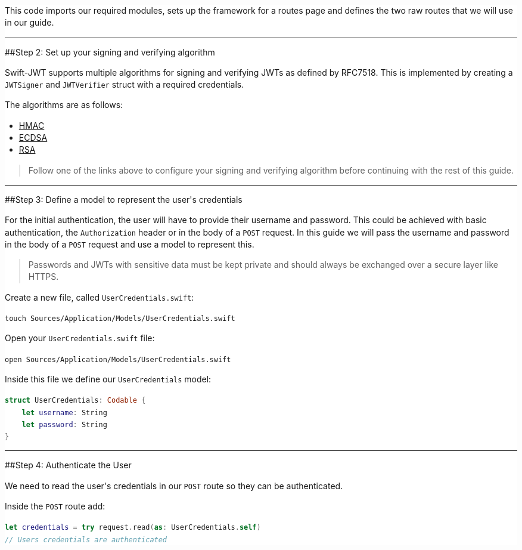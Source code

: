 
This code imports our required modules, sets up the framework for a routes page and defines the two raw routes that we will use in our guide.

---

##Step 2: Set up your signing and verifying algorithm

Swift-JWT supports multiple algorithms for signing and verifying JWTs as defined by RFC7518. This is implemented by creating a `JWTSigner` and `JWTVerifier` struct with a required credentials.

The algorithms are as follows:

- [HMAC](./jwt-hmac)
- [ECDSA](./jwt-ecdsa)
- [RSA](./jwt-rsa)

> Follow one of the links above to configure your signing and verifying algorithm before continuing with the rest of this guide.

---

##Step 3: Define a model to represent the user's credentials

For the initial authentication, the user will have to provide their username and password. This could be achieved with basic authentication, the `Authorization` header or in the body of a `POST` request. In this guide we will pass the username and password in the body of a `POST` request and use a model to represent this.

> Passwords and JWTs with sensitive data must be kept private and should always be exchanged over a secure layer like HTTPS.

Create a new file, called `UserCredentials.swift`:

```
touch Sources/Application/Models/UserCredentials.swift
```

Open your `UserCredentials.swift` file:

```
open Sources/Application/Models/UserCredentials.swift
```

Inside this file we define our `UserCredentials` model:

```swift
struct UserCredentials: Codable {
    let username: String
    let password: String
}
```

---

##Step 4: Authenticate the User

We need to read the user's credentials in our `POST` route so they can be authenticated.

Inside the `POST` route add:

```swift
let credentials = try request.read(as: UserCredentials.self)
// Users credentials are authenticated
```
